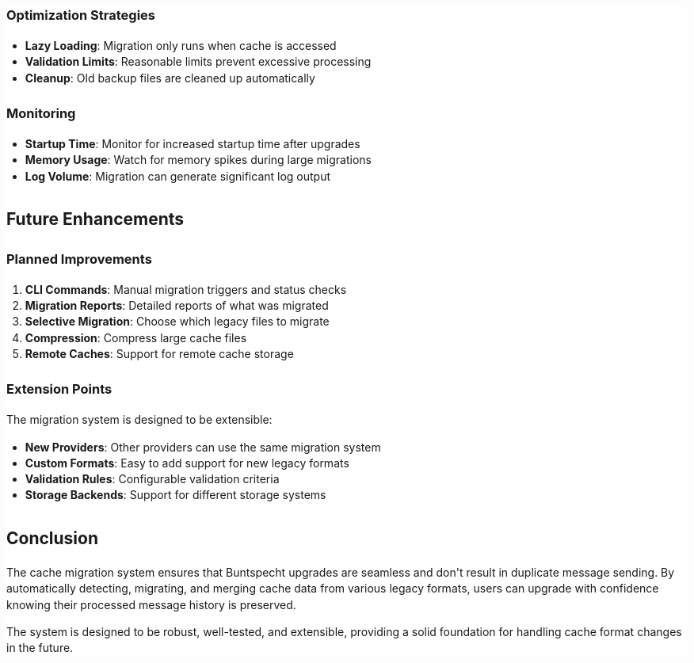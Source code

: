 ### Optimization Strategies
- **Lazy Loading**: Migration only runs when cache is accessed
- **Validation Limits**: Reasonable limits prevent excessive processing
- **Cleanup**: Old backup files are cleaned up automatically

### Monitoring
- **Startup Time**: Monitor for increased startup time after upgrades
- **Memory Usage**: Watch for memory spikes during large migrations
- **Log Volume**: Migration can generate significant log output

## Future Enhancements

### Planned Improvements
1. **CLI Commands**: Manual migration triggers and status checks
2. **Migration Reports**: Detailed reports of what was migrated
3. **Selective Migration**: Choose which legacy files to migrate
4. **Compression**: Compress large cache files
5. **Remote Caches**: Support for remote cache storage

### Extension Points
The migration system is designed to be extensible:

- **New Providers**: Other providers can use the same migration system
- **Custom Formats**: Easy to add support for new legacy formats
- **Validation Rules**: Configurable validation criteria
- **Storage Backends**: Support for different storage systems

## Conclusion

The cache migration system ensures that Buntspecht upgrades are seamless and don't result in duplicate message sending. By automatically detecting, migrating, and merging cache data from various legacy formats, users can upgrade with confidence knowing their processed message history is preserved.

The system is designed to be robust, well-tested, and extensible, providing a solid foundation for handling cache format changes in the future.